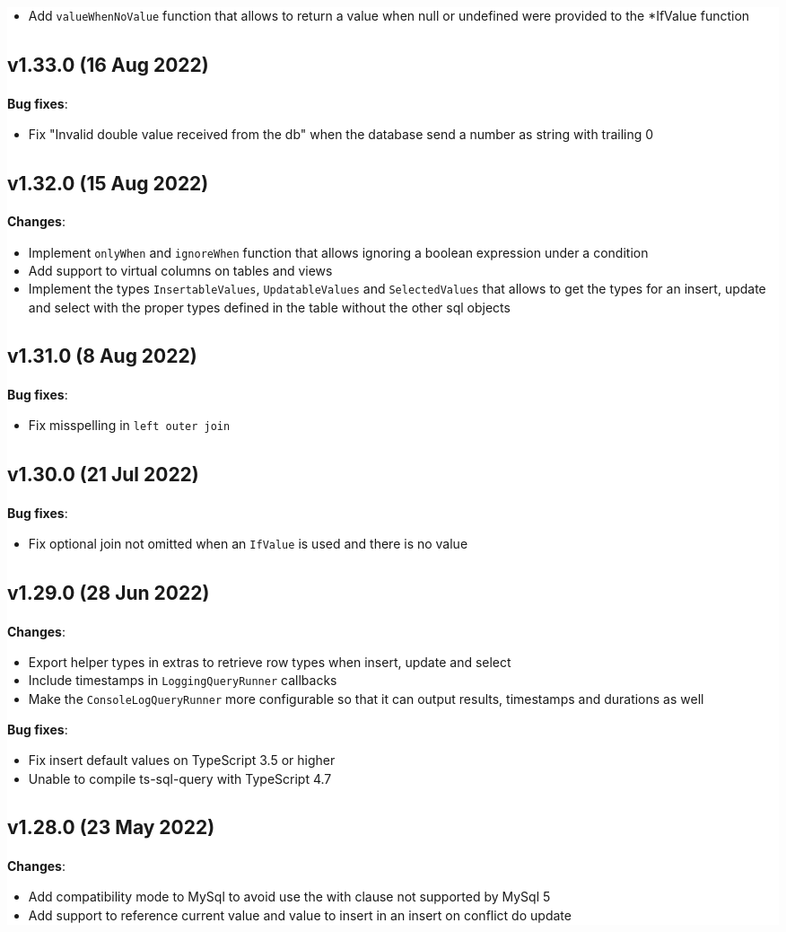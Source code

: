 - Add `valueWhenNoValue` function that allows to return a value when null or undefined were provided to the *IfValue function

## v1.33.0 (16 Aug 2022)

**Bug fixes**:

- Fix "Invalid double value received from the db" when the database send a number as string with trailing 0

## v1.32.0 (15 Aug 2022)

**Changes**:

- Implement `onlyWhen` and `ignoreWhen` function that allows ignoring a boolean expression under a condition
- Add support to virtual columns on tables and views
- Implement the types `InsertableValues`, `UpdatableValues` and `SelectedValues` that allows to get the types for an insert, update and select with the proper types defined in the table without the other sql objects

## v1.31.0 (8 Aug 2022)

**Bug fixes**:

- Fix misspelling in `left outer join`

## v1.30.0 (21 Jul 2022)

**Bug fixes**:

- Fix optional join not omitted when an `IfValue` is used and there is no value

## v1.29.0 (28 Jun 2022)

**Changes**:

- Export helper types in extras to retrieve row types when insert, update and select
- Include timestamps in `LoggingQueryRunner` callbacks
- Make the `ConsoleLogQueryRunner` more configurable so that it can output results, timestamps and durations as well

**Bug fixes**:

- Fix insert default values on TypeScript 3.5 or higher
- Unable to compile ts-sql-query with TypeScript 4.7

## v1.28.0 (23 May 2022)

**Changes**:

- Add compatibility mode to MySql to avoid use the with clause not supported by MySql 5
- Add support to reference current value and value to insert in an insert on conflict do update
